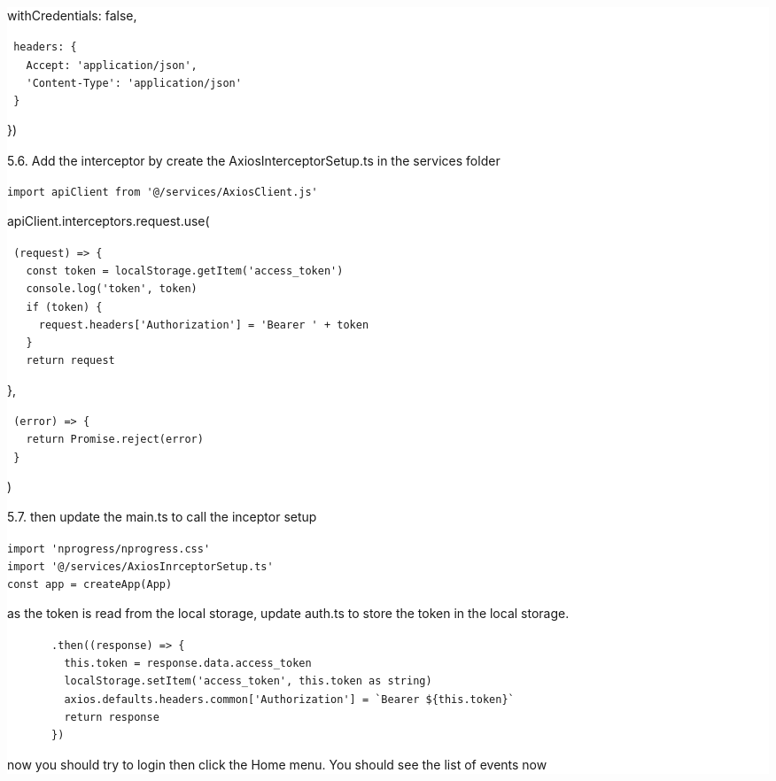 withCredentials: false,

```
 headers: {
   Accept: 'application/json',
   'Content-Type': 'application/json'
 }
```

})

5.6. Add the interceptor by create the AxiosInterceptorSetup.ts in the services folder

```
import apiClient from '@/services/AxiosClient.js'
```

apiClient.interceptors.request.use(

```
 (request) => {   
   const token = localStorage.getItem('access_token')
   console.log('token', token)
   if (token) {
     request.headers['Authorization'] = 'Bearer ' + token
   }
   return request
```

},

```
 (error) => {
   return Promise.reject(error)
 }
```

)

5.7. then update the main.ts to call the inceptor setup

```
import 'nprogress/nprogress.css'
import '@/services/AxiosInrceptorSetup.ts'
const app = createApp(App)
```

as the token is read from the local storage, update auth.ts to store the token in the local storage.

```
       .then((response) => {         
         this.token = response.data.access_token
         localStorage.setItem('access_token', this.token as string)
         axios.defaults.headers.common['Authorization'] = `Bearer ${this.token}`
         return response
       }) 
```

now you should try to login then click the Home menu. You should see the list of events now

